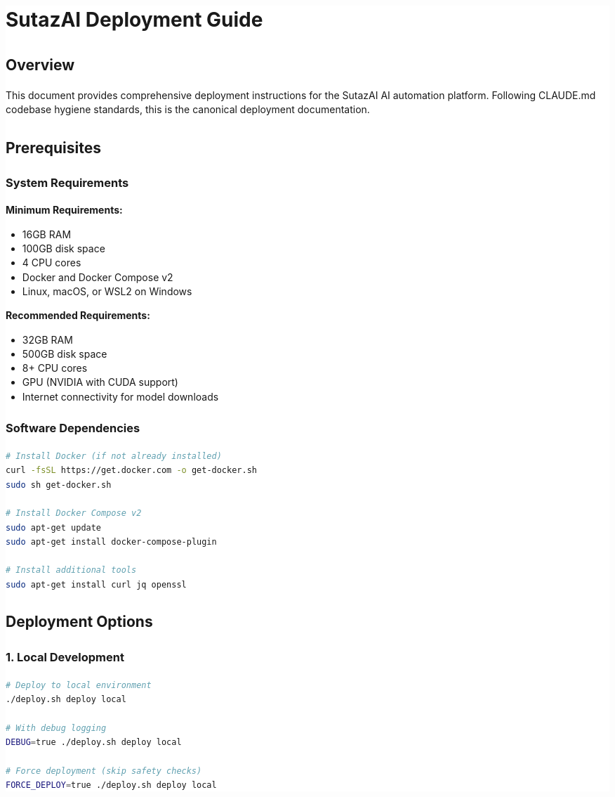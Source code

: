 # SutazAI Deployment Guide

## Overview

This document provides comprehensive deployment instructions for the SutazAI AI automation platform. Following CLAUDE.md codebase hygiene standards, this is the canonical deployment documentation.

## Prerequisites

### System Requirements

**Minimum Requirements:**
- 16GB RAM
- 100GB disk space
- 4 CPU cores
- Docker and Docker Compose v2
- Linux, macOS, or WSL2 on Windows

**Recommended Requirements:**
- 32GB RAM
- 500GB disk space
- 8+ CPU cores
- GPU (NVIDIA with CUDA support)
- Internet connectivity for model downloads

### Software Dependencies

```bash
# Install Docker (if not already installed)
curl -fsSL https://get.docker.com -o get-docker.sh
sudo sh get-docker.sh

# Install Docker Compose v2
sudo apt-get update
sudo apt-get install docker-compose-plugin

# Install additional tools
sudo apt-get install curl jq openssl
```

## Deployment Options

### 1. Local Development

```bash
# Deploy to local environment
./deploy.sh deploy local

# With debug logging
DEBUG=true ./deploy.sh deploy local

# Force deployment (skip safety checks)
FORCE_DEPLOY=true ./deploy.sh deploy local
```
